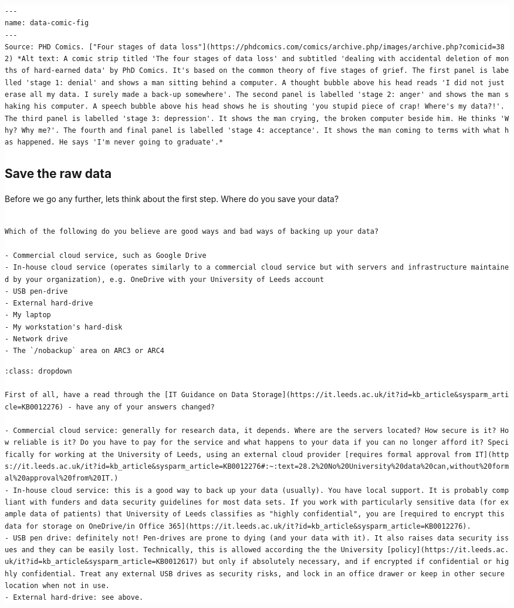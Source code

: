 
```{figure} fig/ew-data-loss.png
---
name: data-comic-fig
---
Source: PHD Comics. ["Four stages of data loss"](https://phdcomics.com/comics/archive.php/images/archive.php?comicid=382) *Alt text: A comic strip titled 'The four stages of data loss' and subtitled 'dealing with accidental deletion of months of hard-earned data' by PhD Comics. It's based on the common theory of five stages of grief. The first panel is labelled 'stage 1: denial' and shows a man sitting behind a computer. A thought bubble above his head reads 'I did not just erase all my data. I surely made a back-up somewhere'. The second panel is labelled 'stage 2: anger' and shows the man shaking his computer. A speech bubble above his head shows he is shouting 'you stupid piece of crap! Where's my data?!'. The third panel is labelled 'stage 3: depression'. It shows the man crying, the broken computer beside him. He thinks 'Why? Why me?'. The fourth and final panel is labelled 'stage 4: acceptance'. It shows the man coming to terms with what has happened. He says 'I'm never going to graduate'.*
```


## Save the raw data

Before we go any further, lets think about the first step. Where do you save your data?

```{admonition} Challenge

Which of the following do you believe are good ways and bad ways of backing up your data?

- Commercial cloud service, such as Google Drive
- In-house cloud service (operates similarly to a commercial cloud service but with servers and infrastructure maintained by your organization), e.g. OneDrive with your University of Leeds account
- USB pen-drive
- External hard-drive
- My laptop
- My workstation's hard-disk
- Network drive
- The `/nobackup` area on ARC3 or ARC4

```

```{admonition} Click to reveal some suggestions
:class: dropdown

First of all, have a read through the [IT Guidance on Data Storage](https://it.leeds.ac.uk/it?id=kb_article&sysparm_article=KB0012276) - have any of your answers changed?

- Commercial cloud service: generally for research data, it depends. Where are the servers located? How secure is it? How reliable is it? Do you have to pay for the service and what happens to your data if you can no longer afford it? Specifically for working at the University of Leeds, using an external cloud provider [requires formal approval from IT](https://it.leeds.ac.uk/it?id=kb_article&sysparm_article=KB0012276#:~:text=28.2%20No%20University%20data%20can,without%20formal%20approval%20from%20IT.)
- In-house cloud service: this is a good way to back up your data (usually). You have local support. It is probably compliant with funders and data security guidelines for most data sets. If you work with particularly sensitive data (for example data of patients) that University of Leeds classifies as "highly confidential", you are [required to encrypt this data for storage on OneDrive/in Office 365](https://it.leeds.ac.uk/it?id=kb_article&sysparm_article=KB0012276).
- USB pen drive: definitely not! Pen-drives are prone to dying (and your data with it). It also raises data security issues and they can be easily lost. Technically, this is allowed according the the University [policy](https://it.leeds.ac.uk/it?id=kb_article&sysparm_article=KB0012617) but only if absolutely necessary, and if encrypted if confidential or highly confidential. Treat any external USB drives as security risks, and lock in an office drawer or keep in other secure location when not in use.
- External hard-drive: see above.
```